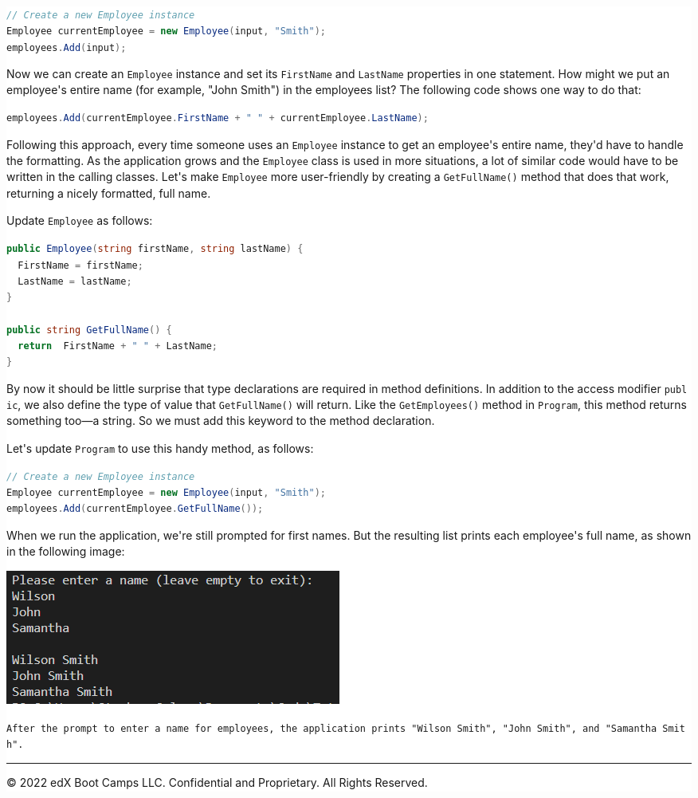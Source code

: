 ```cs
// Create a new Employee instance
Employee currentEmployee = new Employee(input, "Smith");
employees.Add(input);
```

Now we can create an `Employee` instance and set its `FirstName` and `LastName` properties in one statement. How might we put an employee's entire name (for example, "John Smith") in the employees list? The following code shows one way to do that:

```cs
employees.Add(currentEmployee.FirstName + " " + currentEmployee.LastName);
```

Following this approach, every time someone uses an `Employee` instance to get an employee's entire name, they'd have to handle the formatting. As the application grows and the `Employee` class is used in more situations, a lot of similar code would have to be written in the calling classes. Let's make `Employee` more user-friendly by creating a `GetFullName()` method that does that work, returning a nicely formatted, full name.

Update `Employee` as follows:

```cs
public Employee(string firstName, string lastName) {
  FirstName = firstName;
  LastName = lastName;
}

public string GetFullName() {
  return  FirstName + " " + LastName;
}
```

By now it should be little surprise that type declarations are required in method definitions. In addition to the access modifier `public`, we also define the type of value that `GetFullName()` will return. Like the `GetEmployees()` method in `Program`, this method returns something too—a string. So we must add this keyword to the method declaration.

Let's update `Program` to use this handy method, as follows:

```cs
// Create a new Employee instance
Employee currentEmployee = new Employee(input, "Smith");
employees.Add(currentEmployee.GetFullName());
```

When we run the application, we're still prompted for first names. But the resulting list prints each employee's full name, as shown in the following image:

![](../Images/image_4.png)

`After the prompt to enter a name for employees, the application prints "Wilson Smith", "John Smith", and "Samantha Smith".`

---
© 2022 edX Boot Camps LLC. Confidential and Proprietary. All Rights Reserved.